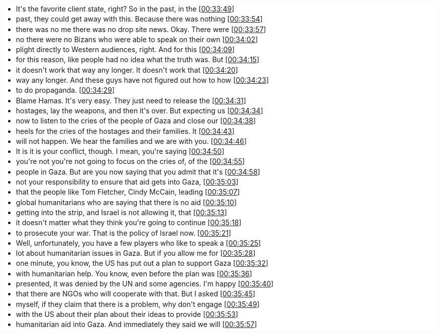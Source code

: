*  It's the favorite client state, right? So in the past, in the [[00:33:49](https://www.youtube.com/watch?v=ef_NyVvb4To&t=2029.88s)]
*  past, they could get away with this. Because there was nothing [[00:33:54](https://www.youtube.com/watch?v=ef_NyVvb4To&t=2034.8s)]
*  there was no me there was no drop site news. Okay. There were [[00:33:57](https://www.youtube.com/watch?v=ef_NyVvb4To&t=2037.52s)]
*  no there were no Bizans who were able to speak on their own [[00:34:02](https://www.youtube.com/watch?v=ef_NyVvb4To&t=2042.48s)]
*  plight directly to Western audiences, right. And for this [[00:34:09](https://www.youtube.com/watch?v=ef_NyVvb4To&t=2049.16s)]
*  for this reason, like people had no idea what the truth was. But [[00:34:15](https://www.youtube.com/watch?v=ef_NyVvb4To&t=2055.44s)]
*  it doesn't work that way any longer. It doesn't work that [[00:34:20](https://www.youtube.com/watch?v=ef_NyVvb4To&t=2060.24s)]
*  way any longer. And these guys have not figured out how to how [[00:34:23](https://www.youtube.com/watch?v=ef_NyVvb4To&t=2063.12s)]
*  to do propaganda. [[00:34:29](https://www.youtube.com/watch?v=ef_NyVvb4To&t=2069.6s)]
*  Blame Hamas. It's very easy. They just need to release the [[00:34:31](https://www.youtube.com/watch?v=ef_NyVvb4To&t=2071.3199999999997s)]
*  hostages, lay the weapons, and then it's over. But expecting us [[00:34:34](https://www.youtube.com/watch?v=ef_NyVvb4To&t=2074.0s)]
*  now to listen to the cries of the people of Gaza and close our [[00:34:38](https://www.youtube.com/watch?v=ef_NyVvb4To&t=2078.8399999999997s)]
*  heels for the cries of the hostages and their families. It [[00:34:43](https://www.youtube.com/watch?v=ef_NyVvb4To&t=2083.24s)]
*  will not happen. We hear the families and we are with you. [[00:34:46](https://www.youtube.com/watch?v=ef_NyVvb4To&t=2086.3599999999997s)]
*  It is it is your conflict, though. I mean, you're saying [[00:34:50](https://www.youtube.com/watch?v=ef_NyVvb4To&t=2090.92s)]
*  you're not you're not going to focus on the cries of, of the [[00:34:55](https://www.youtube.com/watch?v=ef_NyVvb4To&t=2095.1200000000003s)]
*  people in Gaza. But are you now saying that you admit that it's [[00:34:58](https://www.youtube.com/watch?v=ef_NyVvb4To&t=2098.32s)]
*  not your responsibility to ensure that aid gets into Gaza, [[00:35:03](https://www.youtube.com/watch?v=ef_NyVvb4To&t=2103.4s)]
*  that the people like Tom Fletcher, Cindy McCain, leading [[00:35:07](https://www.youtube.com/watch?v=ef_NyVvb4To&t=2107.36s)]
*  global humanitarians who are saying that there is no aid [[00:35:10](https://www.youtube.com/watch?v=ef_NyVvb4To&t=2110.6800000000003s)]
*  getting into the strip, and Israel is not allowing it, that [[00:35:13](https://www.youtube.com/watch?v=ef_NyVvb4To&t=2113.7200000000003s)]
*  it doesn't matter what they think you're going to continue [[00:35:18](https://www.youtube.com/watch?v=ef_NyVvb4To&t=2118.88s)]
*  to prosecute your war. That is the policy of Israel now. [[00:35:21](https://www.youtube.com/watch?v=ef_NyVvb4To&t=2121.04s)]
*  Well, unfortunately, you have a few players who like to speak a [[00:35:25](https://www.youtube.com/watch?v=ef_NyVvb4To&t=2125.0s)]
*  lot about humanitarian issues in Gaza. But if you allow me for [[00:35:28](https://www.youtube.com/watch?v=ef_NyVvb4To&t=2128.2400000000002s)]
*  one minute, you know, the US has put out a plan to support Gaza [[00:35:32](https://www.youtube.com/watch?v=ef_NyVvb4To&t=2132.28s)]
*  with humanitarian help. You know, even before the plan was [[00:35:36](https://www.youtube.com/watch?v=ef_NyVvb4To&t=2136.84s)]
*  presented, it was denied by the UN and some agencies. I'm happy [[00:35:40](https://www.youtube.com/watch?v=ef_NyVvb4To&t=2140.7200000000003s)]
*  that there are NGOs who will cooperate with that. But I asked [[00:35:45](https://www.youtube.com/watch?v=ef_NyVvb4To&t=2145.92s)]
*  myself, if they claim that there is a problem, why don't engage [[00:35:49](https://www.youtube.com/watch?v=ef_NyVvb4To&t=2149.52s)]
*  with the US about their plan about their ideas to provide [[00:35:53](https://www.youtube.com/watch?v=ef_NyVvb4To&t=2153.52s)]
*  humanitarian aid into Gaza. And immediately they said we will [[00:35:57](https://www.youtube.com/watch?v=ef_NyVvb4To&t=2157.04s)]